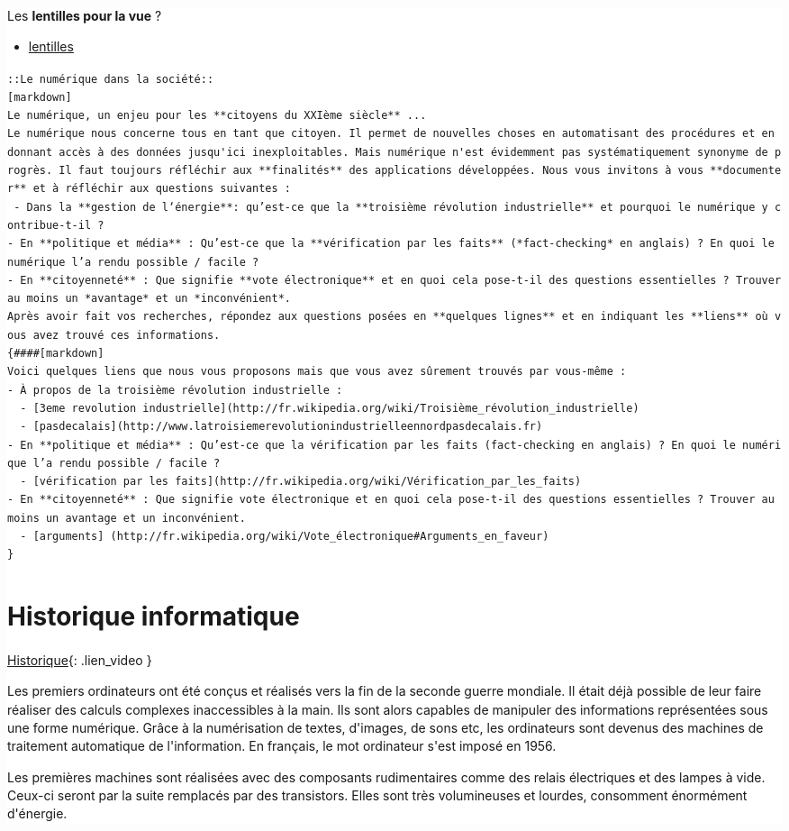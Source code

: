 Les **lentilles pour la vue** ?

 - [lentilles](http://www.zdnet.fr/actualites/google-apres-les-lunettes-connectees-les-lentilles-pour-le-diabete-39797148.htm)

``` activité-avancée
::Le numérique dans la société::
[markdown]
Le numérique, un enjeu pour les **citoyens du XXIème siècle** ...
Le numérique nous concerne tous en tant que citoyen. Il permet de nouvelles choses en automatisant des procédures et en donnant accès à des données jusqu'ici inexploitables. Mais numérique n'est évidemment pas systématiquement synonyme de progrès. Il faut toujours réfléchir aux **finalités** des applications développées. Nous vous invitons à vous **documenter** et à réfléchir aux questions suivantes :
 - Dans la **gestion de l‘énergie**: qu’est-ce que la **troisième révolution industrielle** et pourquoi le numérique y contribue-t-il ?
- En **politique et média** : Qu’est-ce que la **vérification par les faits** (*fact-checking* en anglais) ? En quoi le numérique l’a rendu possible / facile ?
- En **citoyenneté** : Que signifie **vote électronique** et en quoi cela pose-t-il des questions essentielles ? Trouver au moins un *avantage* et un *inconvénient*.
Après avoir fait vos recherches, répondez aux questions posées en **quelques lignes** et en indiquant les **liens** où vous avez trouvé ces informations.
{####[markdown]
Voici quelques liens que nous vous proposons mais que vous avez sûrement trouvés par vous-même :
- À propos de la troisième révolution industrielle :
  - [3eme revolution industrielle](http://fr.wikipedia.org/wiki/Troisième_révolution_industrielle)
  - [pasdecalais](http://www.latroisiemerevolutionindustrielleennordpasdecalais.fr)
- En **politique et média** : Qu’est-ce que la vérification par les faits (fact-checking en anglais) ? En quoi le numérique l’a rendu possible / facile ?
  - [vérification par les faits](http://fr.wikipedia.org/wiki/Vérification_par_les_faits)   
- En **citoyenneté** : Que signifie vote électronique et en quoi cela pose-t-il des questions essentielles ? Trouver au moins un avantage et un inconvénient.     
  - [arguments] (http://fr.wikipedia.org/wiki/Vote_électronique#Arguments_en_faveur)
}
```

# Historique informatique

  [Historique](https://player.vimeo.com/video/122104231){: .lien_video }


Les premiers ordinateurs ont été conçus et réalisés vers la fin de la
seconde guerre mondiale. Il était déjà possible de leur faire réaliser
des calculs complexes inaccessibles à la main. Ils sont alors capables
de manipuler des informations représentées sous une forme
numérique. Grâce à la numérisation de textes, d'images, de sons etc,
les ordinateurs sont devenus des machines de traitement automatique de
l'information. En français, le mot ordinateur s'est imposé en 1956.

Les premières machines sont réalisées avec des composants
rudimentaires comme des relais électriques et des lampes à
vide. Ceux-ci seront par la suite remplacés par des transistors. Elles
sont très volumineuses et lourdes, consomment énormément d'énergie.

